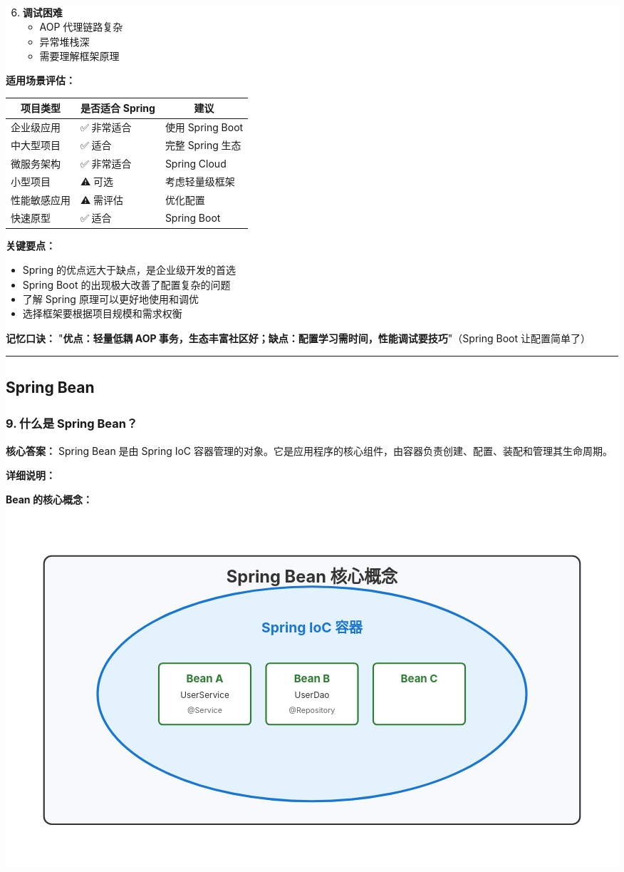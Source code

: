 6. **调试困难**
   - AOP 代理链路复杂
   - 异常堆栈深
   - 需要理解框架原理

**适用场景评估：**

| 项目类型 | 是否适合 Spring | 建议 |
|---------|----------------|------|
| 企业级应用 | ✅ 非常适合 | 使用 Spring Boot |
| 中大型项目 | ✅ 适合 | 完整 Spring 生态 |
| 微服务架构 | ✅ 非常适合 | Spring Cloud |
| 小型项目 | ⚠️ 可选 | 考虑轻量级框架 |
| 性能敏感应用 | ⚠️ 需评估 | 优化配置 |
| 快速原型 | ✅ 适合 | Spring Boot |

**关键要点：**
- Spring 的优点远大于缺点，是企业级开发的首选
- Spring Boot 的出现极大改善了配置复杂的问题
- 了解 Spring 原理可以更好地使用和调优
- 选择框架要根据项目规模和需求权衡

**记忆口诀：**
"**优点：轻量低耦 AOP 事务，生态丰富社区好；缺点：配置学习需时间，性能调试要技巧**"（Spring Boot 让配置简单了）

---

## Spring Bean

### 9. 什么是 Spring Bean？

**核心答案：**
Spring Bean 是由 Spring IoC 容器管理的对象。它是应用程序的核心组件，由容器负责创建、配置、装配和管理其生命周期。

**详细说明：**

**Bean 的核心概念：**

<svg viewBox="0 0 800 450" xmlns="http://www.w3.org/2000/svg">
<rect x="50" y="50" width="700" height="350" fill="#f8f9fa" stroke="#333" stroke-width="2" rx="10"/>
<text x="400" y="85" text-anchor="middle" font-size="22" font-weight="bold" fill="#333">Spring Bean 核心概念</text>
<ellipse cx="400" cy="230" rx="280" ry="140" fill="#e3f2fd" stroke="#1976d2" stroke-width="3"/>
<text x="400" y="150" text-anchor="middle" font-size="18" font-weight="bold" fill="#1976d2">Spring IoC 容器</text>
<rect x="200" y="190" width="120" height="80" fill="#fff" stroke="#2e7d32" stroke-width="2" rx="5"/>
<text x="260" y="215" text-anchor="middle" font-size="14" font-weight="bold" fill="#2e7d32">Bean A</text>
<text x="260" y="235" text-anchor="middle" font-size="11" fill="#333">UserService</text>
<text x="260" y="255" text-anchor="middle" font-size="10" fill="#666">@Service</text>
<rect x="340" y="190" width="120" height="80" fill="#fff" stroke="#2e7d32" stroke-width="2" rx="5"/>
<text x="400" y="215" text-anchor="middle" font-size="14" font-weight="bold" fill="#2e7d32">Bean B</text>
<text x="400" y="235" text-anchor="middle" font-size="11" fill="#333">UserDao</text>
<text x="400" y="255" text-anchor="middle" font-size="10" fill="#666">@Repository</text>
<rect x="480" y="190" width="120" height="80" fill="#fff" stroke="#2e7d32" stroke-width="2" rx="5"/>
<text x="540" y="215" text-anchor="middle" font-size="14" font-weight="bold" fill="#2e7d32">Bean C</text>